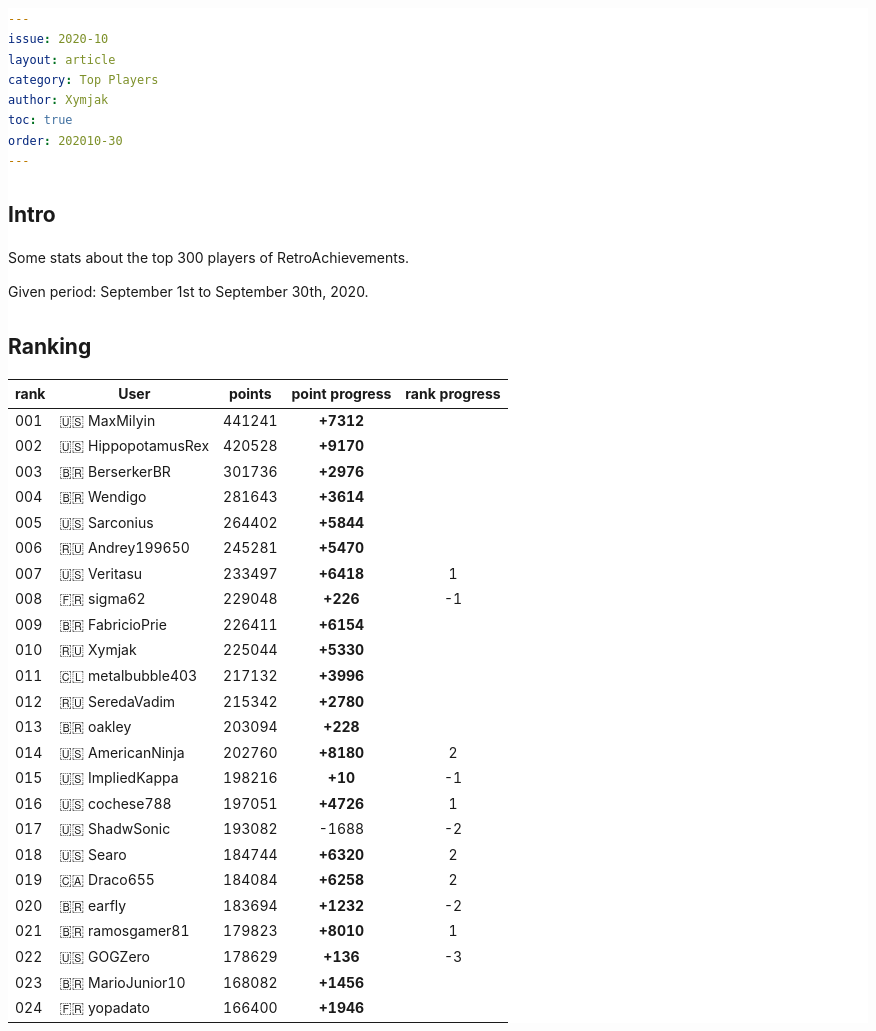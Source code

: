 ```yaml
---
issue: 2020-10
layout: article
category: Top Players
author: Xymjak
toc: true
order: 202010-30
---
```


## Intro

Some stats about the top 300 players of RetroAchievements.

Given period: September 1st to September 30th, 2020.

## Ranking

| rank | User | points | point progress | rank progress |
| - | - | - |:-:|:-:|
| 001 | 🇺🇸 MaxMilyin | 441241 | **+7312** | |
| 002 | 🇺🇸 HippopotamusRex | 420528 | **+9170** | |
| 003 | 🇧🇷 BerserkerBR | 301736 | **+2976** | |
| 004 | 🇧🇷 Wendigo | 281643 | **+3614** | |
| 005 | 🇺🇸 Sarconius | 264402 | **+5844** | |
| 006 | 🇷🇺 Andrey199650 | 245281 | **+5470** | |
| 007 | 🇺🇸 Veritasu | 233497 | **+6418** | 1 |
| 008 | 🇫🇷 sigma62 | 229048 | **+226** | -1 |
| 009 | 🇧🇷 FabricioPrie | 226411 | **+6154** | |
| 010 | 🇷🇺 Xymjak | 225044 | **+5330** | |
| 011 | 🇨🇱 metalbubble403 | 217132 | **+3996** | |
| 012 | 🇷🇺 SeredaVadim | 215342 | **+2780** | |
| 013 | 🇧🇷 oakley | 203094 | **+228** | |
| 014 | 🇺🇸 AmericanNinja | 202760 | **+8180** | 2 |
| 015 | 🇺🇸 ImpliedKappa | 198216 | **+10** | -1 |
| 016 | 🇺🇸 cochese788 | 197051 | **+4726** | 1 |
| 017 | 🇺🇸 ShadwSonic | 193082 | -1688 | -2 |
| 018 | 🇺🇸 Searo | 184744 | **+6320** | 2 |
| 019 | 🇨🇦 Draco655 | 184084 | **+6258** | 2 |
| 020 | 🇧🇷 earfly | 183694 | **+1232** | -2 |
| 021 | 🇧🇷 ramosgamer81 | 179823 | **+8010** | 1 |
| 022 | 🇺🇸 GOGZero | 178629 | **+136** | -3 |
| 023 | 🇧🇷 MarioJunior10 | 168082 | **+1456** | |
| 024 | 🇫🇷 yopadato | 166400 | **+1946** | |